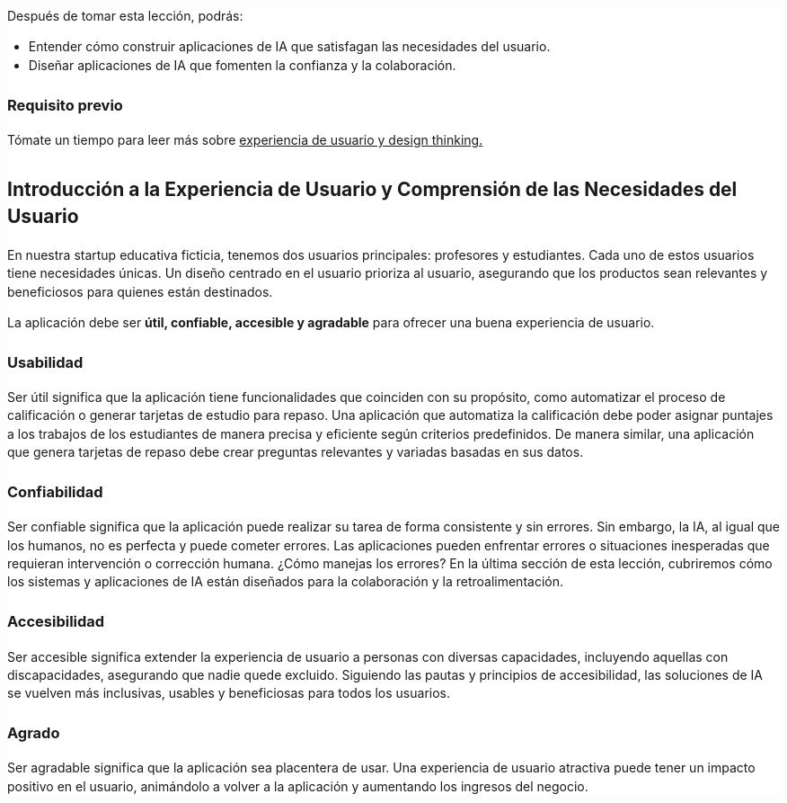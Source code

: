 Después de tomar esta lección, podrás:

- Entender cómo construir aplicaciones de IA que satisfagan las necesidades del usuario.
- Diseñar aplicaciones de IA que fomenten la confianza y la colaboración.

### Requisito previo

Tómate un tiempo para leer más sobre [experiencia de usuario y design thinking.](https://learn.microsoft.com/training/modules/ux-design?WT.mc_id=academic-105485-koreyst)

## Introducción a la Experiencia de Usuario y Comprensión de las Necesidades del Usuario

En nuestra startup educativa ficticia, tenemos dos usuarios principales: profesores y estudiantes. Cada uno de estos usuarios tiene necesidades únicas. Un diseño centrado en el usuario prioriza al usuario, asegurando que los productos sean relevantes y beneficiosos para quienes están destinados.

La aplicación debe ser **útil, confiable, accesible y agradable** para ofrecer una buena experiencia de usuario.

### Usabilidad

Ser útil significa que la aplicación tiene funcionalidades que coinciden con su propósito, como automatizar el proceso de calificación o generar tarjetas de estudio para repaso. Una aplicación que automatiza la calificación debe poder asignar puntajes a los trabajos de los estudiantes de manera precisa y eficiente según criterios predefinidos. De manera similar, una aplicación que genera tarjetas de repaso debe crear preguntas relevantes y variadas basadas en sus datos.

### Confiabilidad

Ser confiable significa que la aplicación puede realizar su tarea de forma consistente y sin errores. Sin embargo, la IA, al igual que los humanos, no es perfecta y puede cometer errores. Las aplicaciones pueden enfrentar errores o situaciones inesperadas que requieran intervención o corrección humana. ¿Cómo manejas los errores? En la última sección de esta lección, cubriremos cómo los sistemas y aplicaciones de IA están diseñados para la colaboración y la retroalimentación.

### Accesibilidad

Ser accesible significa extender la experiencia de usuario a personas con diversas capacidades, incluyendo aquellas con discapacidades, asegurando que nadie quede excluido. Siguiendo las pautas y principios de accesibilidad, las soluciones de IA se vuelven más inclusivas, usables y beneficiosas para todos los usuarios.

### Agrado

Ser agradable significa que la aplicación sea placentera de usar. Una experiencia de usuario atractiva puede tener un impacto positivo en el usuario, animándolo a volver a la aplicación y aumentando los ingresos del negocio.

